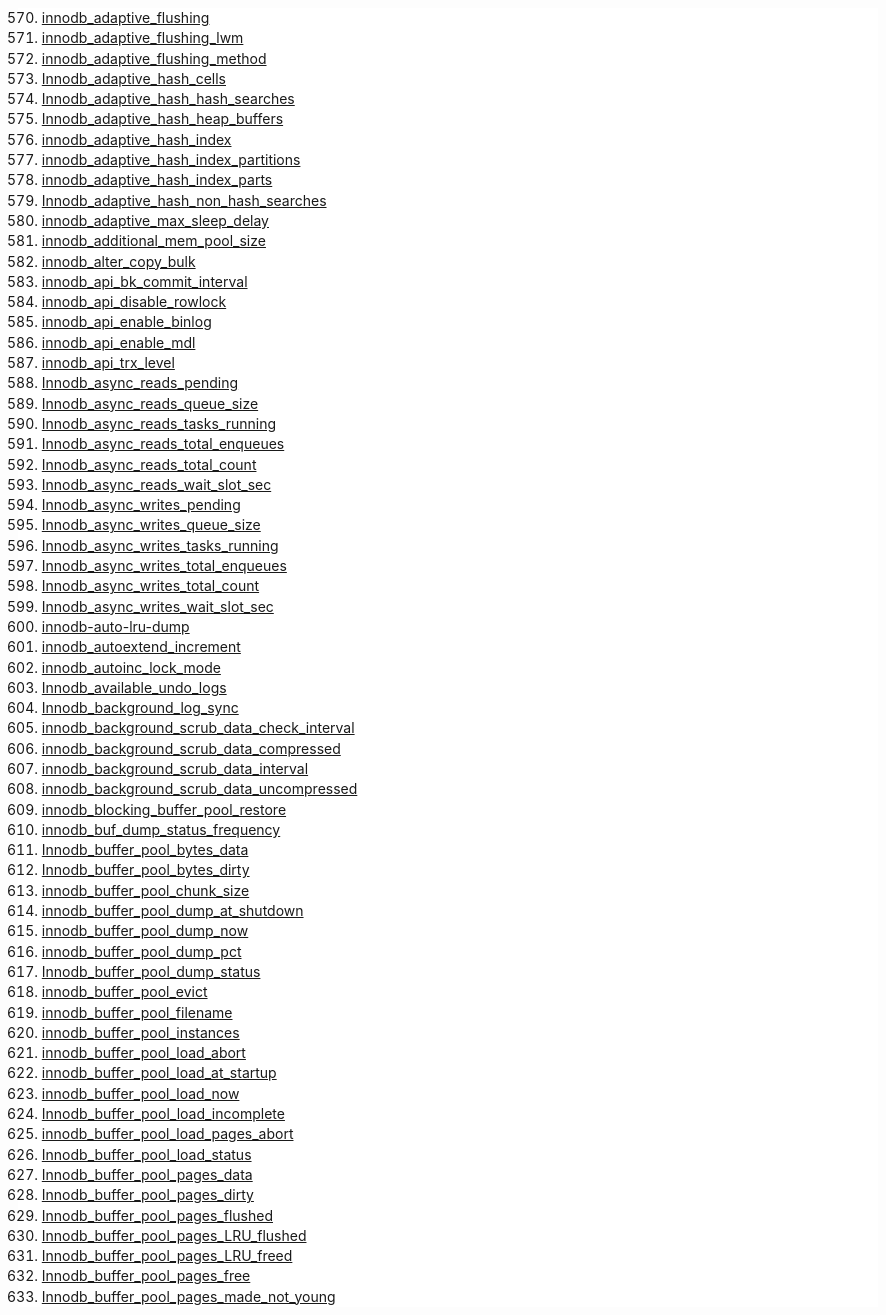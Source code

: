 570. [innodb\_adaptive\_flushing](broken-reference)
571. [innodb\_adaptive\_flushing\_lwm](broken-reference)
572. [innodb\_adaptive\_flushing\_method](broken-reference)
573. [Innodb\_adaptive\_hash\_cells](broken-reference)
574. [Innodb\_adaptive\_hash\_hash\_searches](broken-reference)
575. [Innodb\_adaptive\_hash\_heap\_buffers](broken-reference)
576. [innodb\_adaptive\_hash\_index](broken-reference)
577. [innodb\_adaptive\_hash\_index\_partitions](broken-reference)
578. [innodb\_adaptive\_hash\_index\_parts](broken-reference)
579. [Innodb\_adaptive\_hash\_non\_hash\_searches](broken-reference)
580. [innodb\_adaptive\_max\_sleep\_delay](broken-reference)
581. [innodb\_additional\_mem\_pool\_size](broken-reference)
582. [innodb\_alter\_copy\_bulk](broken-reference)
583. [innodb\_api\_bk\_commit\_interval](broken-reference)
584. [innodb\_api\_disable\_rowlock](broken-reference)
585. [innodb\_api\_enable\_binlog](broken-reference)
586. [innodb\_api\_enable\_mdl](broken-reference)
587. [innodb\_api\_trx\_level](broken-reference)
588. [Innodb\_async\_reads\_pending](broken-reference)
589. [Innodb\_async\_reads\_queue\_size](broken-reference)
590. [Innodb\_async\_reads\_tasks\_running](broken-reference)
591. [Innodb\_async\_reads\_total\_enqueues](broken-reference)
592. [Innodb\_async\_reads\_total\_count](broken-reference)
593. [Innodb\_async\_reads\_wait\_slot\_sec](broken-reference)
594. [Innodb\_async\_writes\_pending](broken-reference)
595. [Innodb\_async\_writes\_queue\_size](broken-reference)
596. [Innodb\_async\_writes\_tasks\_running](broken-reference)
597. [Innodb\_async\_writes\_total\_enqueues](broken-reference)
598. [Innodb\_async\_writes\_total\_count](broken-reference)
599. [Innodb\_async\_writes\_wait\_slot\_sec](broken-reference)
600. [innodb-auto-lru-dump](broken-reference)
601. [innodb\_autoextend\_increment](broken-reference)
602. [innodb\_autoinc\_lock\_mode](broken-reference)
603. [Innodb\_available\_undo\_logs](broken-reference)
604. [Innodb\_background\_log\_sync](broken-reference)
605. [innodb\_background\_scrub\_data\_check\_interval](broken-reference)
606. [innodb\_background\_scrub\_data\_compressed](broken-reference)
607. [innodb\_background\_scrub\_data\_interval](broken-reference)
608. [innodb\_background\_scrub\_data\_uncompressed](broken-reference)
609. [innodb\_blocking\_buffer\_pool\_restore](broken-reference)
610. [innodb\_buf\_dump\_status\_frequency](broken-reference)
611. [Innodb\_buffer\_pool\_bytes\_data](broken-reference)
612. [Innodb\_buffer\_pool\_bytes\_dirty](broken-reference)
613. [innodb\_buffer\_pool\_chunk\_size](broken-reference)
614. [innodb\_buffer\_pool\_dump\_at\_shutdown](broken-reference)
615. [innodb\_buffer\_pool\_dump\_now](broken-reference)
616. [innodb\_buffer\_pool\_dump\_pct](broken-reference)
617. [Innodb\_buffer\_pool\_dump\_status](broken-reference)
618. [innodb\_buffer\_pool\_evict](broken-reference)
619. [innodb\_buffer\_pool\_filename](broken-reference)
620. [innodb\_buffer\_pool\_instances](broken-reference)
621. [innodb\_buffer\_pool\_load\_abort](broken-reference)
622. [innodb\_buffer\_pool\_load\_at\_startup](broken-reference)
623. [innodb\_buffer\_pool\_load\_now](broken-reference)
624. [Innodb\_buffer\_pool\_load\_incomplete](broken-reference)
625. [innodb\_buffer\_pool\_load\_pages\_abort](broken-reference)
626. [Innodb\_buffer\_pool\_load\_status](broken-reference)
627. [Innodb\_buffer\_pool\_pages\_data](broken-reference)
628. [Innodb\_buffer\_pool\_pages\_dirty](broken-reference)
629. [Innodb\_buffer\_pool\_pages\_flushed](broken-reference)
630. [Innodb\_buffer\_pool\_pages\_LRU\_flushed](broken-reference)
631. [Innodb\_buffer\_pool\_pages\_LRU\_freed](broken-reference)
632. [Innodb\_buffer\_pool\_pages\_free](broken-reference)
633. [Innodb\_buffer\_pool\_pages\_made\_not\_young](broken-reference)